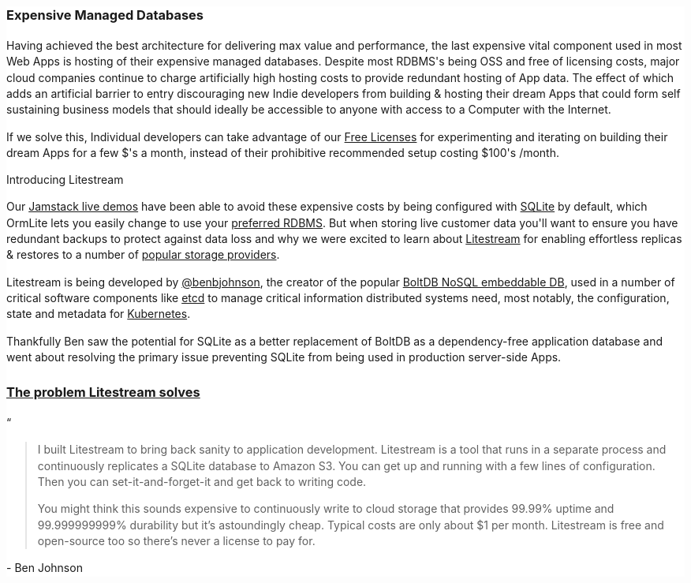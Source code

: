 ### Expensive Managed Databases

Having achieved the best architecture for delivering max value and performance, the last expensive vital component used in most Web Apps is hosting of their expensive managed databases. Despite most RDBMS's being OSS and free of licensing costs, major cloud companies continue to charge artificially high hosting costs to provide redundant hosting of App data. The effect of which adds an artificial barrier to entry discouraging new Indie developers from building & hosting their dream Apps that could form self sustaining business models that should ideally be accessible to anyone with access to a Computer with the Internet.

If we solve this, Individual developers can take advantage of our [Free Licenses](https://servicestack.net/free) for experimenting and iterating on building their dream Apps for a few $'s a month, instead of their prohibitive recommended setup costing $100's /month.

<div id="litestream-interest" class="relative bg-white py-4 mt-12">
    <div class="mx-auto max-w-md px-4 text-center sm:max-w-3xl sm:px-6 lg:max-w-7xl lg:px-8">
        <p class="text-4xl tracking-tight font-extrabold text-gray-900 sm:text-5xl md:text-6xl">Introducing Litestream</p>
    </div>
</div>

Our [Jamstack live demos](https://jamstacks.net) have been able to avoid these expensive costs by being configured with [SQLite](https://www.sqlite.org) by default, which OrmLite lets you easily change to use your [preferred RDBMS](/ormlite/installation). But when storing live customer data you'll want to ensure you have redundant backups to protect against data loss and why we were excited to learn about [Litestream](https://litestream.io) for enabling effortless replicas & restores to a number of [popular storage providers](https://litestream.io/guides/).

Litestream is being developed by [@benbjohnson](https://twitter.com/benbjohnson), the creator of the popular [BoltDB NoSQL embeddable DB](https://github.com/boltdb/bolt), used in a number of critical software components like [etcd](https://www.ibm.com/cloud/learn/etcd) to manage critical information distributed systems need, most notably, the configuration, state and metadata for [Kubernetes](https://kubernetes.io).

Thankfully Ben saw the potential for SQLite as a better replacement of BoltDB as a dependency-free application database and went about resolving the primary issue preventing SQLite from being used in production server-side Apps.

<h3 class="text-3xl">
    <a href="https://litestream.io/blog/why-i-built-litestream/#the-problem-litestream-solves">
        The problem Litestream solves
    </a>
</h3>

<div class="pl-16 py-9">
  <div class="text-gray-500 font-serif text-9xl -mb-16">“</div>
  <blockquote class="text-gray-900 font-serif text-xl italic">
    <p>
        I built Litestream to bring back sanity to application development. Litestream is a tool that runs in a separate process and continuously replicates a SQLite database to Amazon S3. You can get up and running with a few lines of configuration. Then you can set-it-and-forget-it and get back to writing code.
    </p>
    <p class="mt-8">
        You might think this sounds expensive to continuously write to cloud storage that provides 99.99% uptime and 99.999999999% durability but it’s astoundingly cheap. Typical costs are only about $1 per month. Litestream is free and open-source too so there’s never a license to pay for.
    </p>
  </blockquote>
  <div class="mt-4 text-gray-600">- Ben Johnson</div>
</div>

